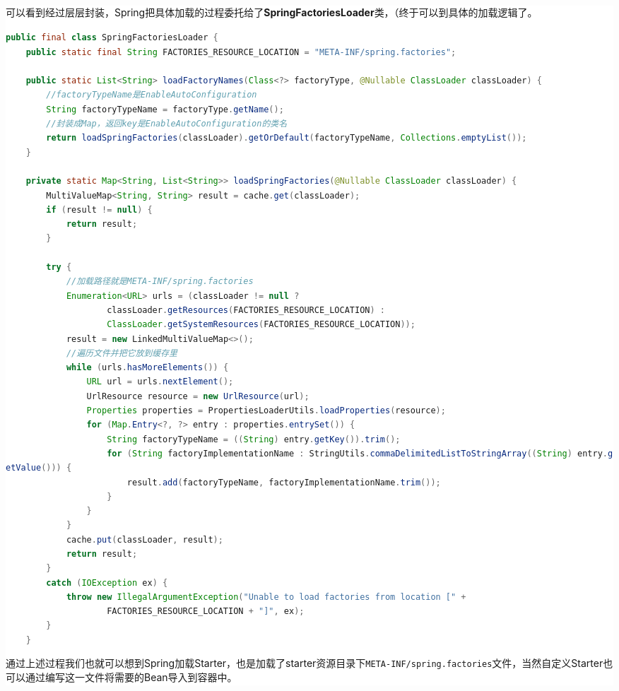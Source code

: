 
可以看到经过层层封装，Spring把具体加载的过程委托给了**SpringFactoriesLoader**类，（终于可以到具体的加载逻辑了。

```java
public final class SpringFactoriesLoader {
    public static final String FACTORIES_RESOURCE_LOCATION = "META-INF/spring.factories";
    
	public static List<String> loadFactoryNames(Class<?> factoryType, @Nullable ClassLoader classLoader) {
        //factoryTypeName是EnableAutoConfiguration
		String factoryTypeName = factoryType.getName();
        //封装成Map，返回key是EnableAutoConfiguration的类名
		return loadSpringFactories(classLoader).getOrDefault(factoryTypeName, Collections.emptyList());
	}

	private static Map<String, List<String>> loadSpringFactories(@Nullable ClassLoader classLoader) {
		MultiValueMap<String, String> result = cache.get(classLoader);
		if (result != null) {
			return result;
		}

		try {
            //加载路径就是META-INF/spring.factories
			Enumeration<URL> urls = (classLoader != null ?
					classLoader.getResources(FACTORIES_RESOURCE_LOCATION) :
					ClassLoader.getSystemResources(FACTORIES_RESOURCE_LOCATION));
			result = new LinkedMultiValueMap<>();
            //遍历文件并把它放到缓存里
			while (urls.hasMoreElements()) {
				URL url = urls.nextElement();
				UrlResource resource = new UrlResource(url);
				Properties properties = PropertiesLoaderUtils.loadProperties(resource);
				for (Map.Entry<?, ?> entry : properties.entrySet()) {
					String factoryTypeName = ((String) entry.getKey()).trim();
					for (String factoryImplementationName : StringUtils.commaDelimitedListToStringArray((String) entry.getValue())) {
						result.add(factoryTypeName, factoryImplementationName.trim());
					}
				}
			}
			cache.put(classLoader, result);
			return result;
		}
		catch (IOException ex) {
			throw new IllegalArgumentException("Unable to load factories from location [" +
					FACTORIES_RESOURCE_LOCATION + "]", ex);
		}
	}
```

通过上述过程我们也就可以想到Spring加载Starter，也是加载了starter资源目录下`META-INF/spring.factories`文件，当然自定义Starter也可以通过编写这一文件将需要的Bean导入到容器中。
